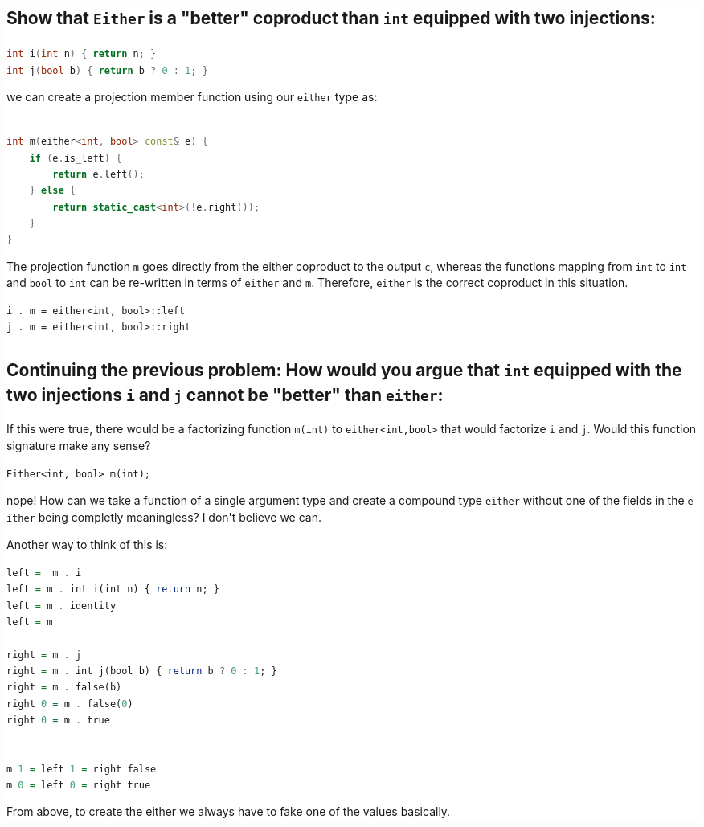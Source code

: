 ## Show that `Either` is a "better" coproduct than `int` equipped with two injections:

```cpp
int i(int n) { return n; }
int j(bool b) { return b ? 0 : 1; }
```

we can create a projection member function using our `either` type as:
```cpp

int m(either<int, bool> const& e) {
    if (e.is_left) {
        return e.left();
    } else {
        return static_cast<int>(!e.right());
    }
}
```

The projection function `m` goes directly from the either coproduct to the output `c`, whereas the functions mapping from `int` to `int` and `bool` to `int` can be re-written in terms of `either` and `m`. Therefore, `either` is the correct coproduct in this situation.

```
i . m = either<int, bool>::left
j . m = either<int, bool>::right
```


## Continuing the previous problem: How would you argue that `int` equipped with the two injections `i` and `j` cannot be "better" than `either`:

If this were true, there would be a factorizing function `m(int)` to `either<int,bool>` that would factorize `i` and `j`. Would this function signature make any sense?

```
Either<int, bool> m(int);
```

nope! How can we take a function of a single argument type and create a compound type `either` without one of the fields in the `either` being completly meaningless? I don't believe we can.

Another way to think of this is:

```Haskell
left =  m . i
left = m . int i(int n) { return n; }
left = m . identity
left = m

right = m . j
right = m . int j(bool b) { return b ? 0 : 1; }
right = m . false(b)
right 0 = m . false(0)
right 0 = m . true


m 1 = left 1 = right false
m 0 = left 0 = right true

```
From above, to create the either we always have to fake one of the values basically.
